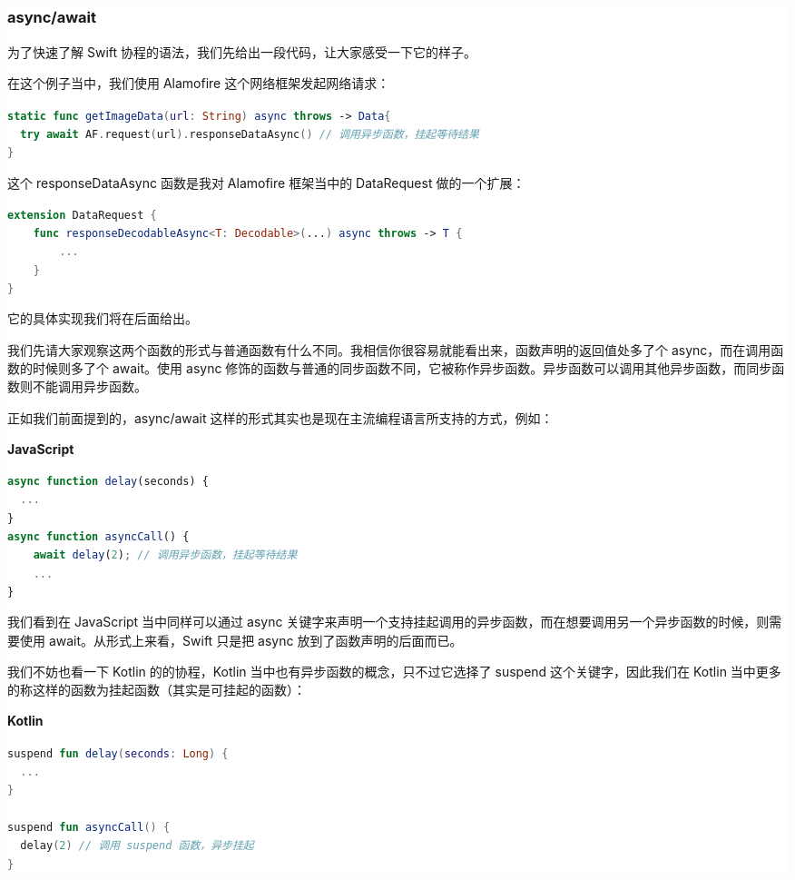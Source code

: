 ### async/await

为了快速了解 Swift 协程的语法，我们先给出一段代码，让大家感受一下它的样子。

在这个例子当中，我们使用 Alamofire 这个网络框架发起网络请求：

```swift
static func getImageData(url: String) async throws -> Data{
  try await AF.request(url).responseDataAsync() // 调用异步函数，挂起等待结果
}
```

这个 responseDataAsync 函数是我对 Alamofire 框架当中的 DataRequest 做的一个扩展：

```swift
extension DataRequest {
    func responseDecodableAsync<T: Decodable>(...) async throws -> T {
        ...
    }
}
```

它的具体实现我们将在后面给出。

我们先请大家观察这两个函数的形式与普通函数有什么不同。我相信你很容易就能看出来，函数声明的返回值处多了个 async，而在调用函数的时候则多了个 await。使用 async 修饰的函数与普通的同步函数不同，它被称作异步函数。异步函数可以调用其他异步函数，而同步函数则不能调用异步函数。

正如我们前面提到的，async/await 这样的形式其实也是现在主流编程语言所支持的方式，例如：

**JavaScript**

```javascript
async function delay(seconds) {
  ...
}
async function asyncCall() {
	await delay(2); // 调用异步函数，挂起等待结果
	...
}
```

我们看到在 JavaScript 当中同样可以通过 async 关键字来声明一个支持挂起调用的异步函数，而在想要调用另一个异步函数的时候，则需要使用 await。从形式上来看，Swift 只是把 async 放到了函数声明的后面而已。

我们不妨也看一下 Kotlin 的的协程，Kotlin 当中也有异步函数的概念，只不过它选择了 suspend 这个关键字，因此我们在 Kotlin 当中更多的称这样的函数为挂起函数（其实是可挂起的函数）：

**Kotlin**

```kotlin
suspend fun delay(seconds: Long) {
  ...
}

suspend fun asyncCall() {
  delay(2) // 调用 suspend 函数，异步挂起
}
```
